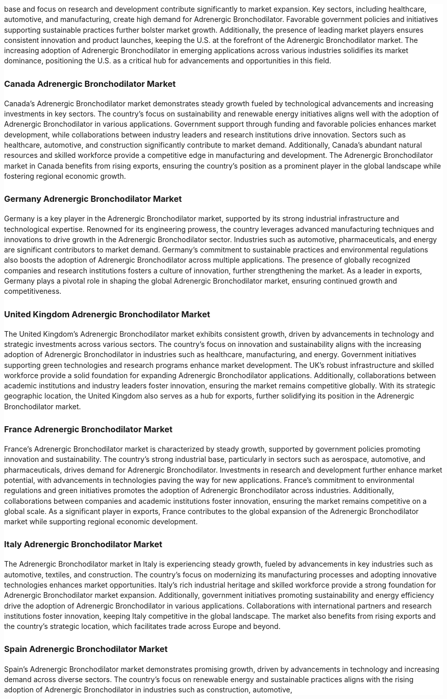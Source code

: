 base and focus on research and development contribute significantly to market expansion. Key sectors, including healthcare, automotive, and manufacturing, create high demand for Adrenergic Bronchodilator. Favorable government policies and initiatives supporting sustainable practices further bolster market growth. Additionally, the presence of leading market players ensures consistent innovation and product launches, keeping the U.S. at the forefront of the Adrenergic Bronchodilator market. The increasing adoption of Adrenergic Bronchodilator in emerging applications across various industries solidifies its market dominance, positioning the U.S. as a critical hub for advancements and opportunities in this field.</p><h3>Canada Adrenergic Bronchodilator Market</h3><p>Canada&rsquo;s Adrenergic Bronchodilator market demonstrates steady growth fueled by technological advancements and increasing investments in key sectors. The country&rsquo;s focus on sustainability and renewable energy initiatives aligns well with the adoption of Adrenergic Bronchodilator in various applications. Government support through funding and favorable policies enhances market development, while collaborations between industry leaders and research institutions drive innovation. Sectors such as healthcare, automotive, and construction significantly contribute to market demand. Additionally, Canada&rsquo;s abundant natural resources and skilled workforce provide a competitive edge in manufacturing and development. The Adrenergic Bronchodilator market in Canada benefits from rising exports, ensuring the country&rsquo;s position as a prominent player in the global landscape while fostering regional economic growth.</p><h3>Germany Adrenergic Bronchodilator Market</h3><p>Germany is a key player in the Adrenergic Bronchodilator market, supported by its strong industrial infrastructure and technological expertise. Renowned for its engineering prowess, the country leverages advanced manufacturing techniques and innovations to drive growth in the Adrenergic Bronchodilator sector. Industries such as automotive, pharmaceuticals, and energy are significant contributors to market demand. Germany&rsquo;s commitment to sustainable practices and environmental regulations also boosts the adoption of Adrenergic Bronchodilator across multiple applications. The presence of globally recognized companies and research institutions fosters a culture of innovation, further strengthening the market. As a leader in exports, Germany plays a pivotal role in shaping the global Adrenergic Bronchodilator market, ensuring continued growth and competitiveness.</p><h3>United Kingdom Adrenergic Bronchodilator Market</h3><p>The United Kingdom&rsquo;s Adrenergic Bronchodilator market exhibits consistent growth, driven by advancements in technology and strategic investments across various sectors. The country&rsquo;s focus on innovation and sustainability aligns with the increasing adoption of Adrenergic Bronchodilator in industries such as healthcare, manufacturing, and energy. Government initiatives supporting green technologies and research programs enhance market development. The UK&rsquo;s robust infrastructure and skilled workforce provide a solid foundation for expanding Adrenergic Bronchodilator applications. Additionally, collaborations between academic institutions and industry leaders foster innovation, ensuring the market remains competitive globally. With its strategic geographic location, the United Kingdom also serves as a hub for exports, further solidifying its position in the Adrenergic Bronchodilator market.</p><h3>France Adrenergic Bronchodilator Market</h3><p>France&rsquo;s Adrenergic Bronchodilator market is characterized by steady growth, supported by government policies promoting innovation and sustainability. The country&rsquo;s strong industrial base, particularly in sectors such as aerospace, automotive, and pharmaceuticals, drives demand for Adrenergic Bronchodilator. Investments in research and development further enhance market potential, with advancements in technologies paving the way for new applications. France&rsquo;s commitment to environmental regulations and green initiatives promotes the adoption of Adrenergic Bronchodilator across industries. Additionally, collaborations between companies and academic institutions foster innovation, ensuring the market remains competitive on a global scale. As a significant player in exports, France contributes to the global expansion of the Adrenergic Bronchodilator market while supporting regional economic development.</p><h3>Italy Adrenergic Bronchodilator Market</h3><p>The Adrenergic Bronchodilator market in Italy is experiencing steady growth, fueled by advancements in key industries such as automotive, textiles, and construction. The country&rsquo;s focus on modernizing its manufacturing processes and adopting innovative technologies enhances market opportunities. Italy&rsquo;s rich industrial heritage and skilled workforce provide a strong foundation for Adrenergic Bronchodilator market expansion. Additionally, government initiatives promoting sustainability and energy efficiency drive the adoption of Adrenergic Bronchodilator in various applications. Collaborations with international partners and research institutions foster innovation, keeping Italy competitive in the global landscape. The market also benefits from rising exports and the country&rsquo;s strategic location, which facilitates trade across Europe and beyond.</p><h3>Spain Adrenergic Bronchodilator Market</h3><p>Spain&rsquo;s Adrenergic Bronchodilator market demonstrates promising growth, driven by advancements in technology and increasing demand across diverse sectors. The country&rsquo;s focus on renewable energy and sustainable practices aligns with the rising adoption of Adrenergic Bronchodilator in industries such as construction, automotive,